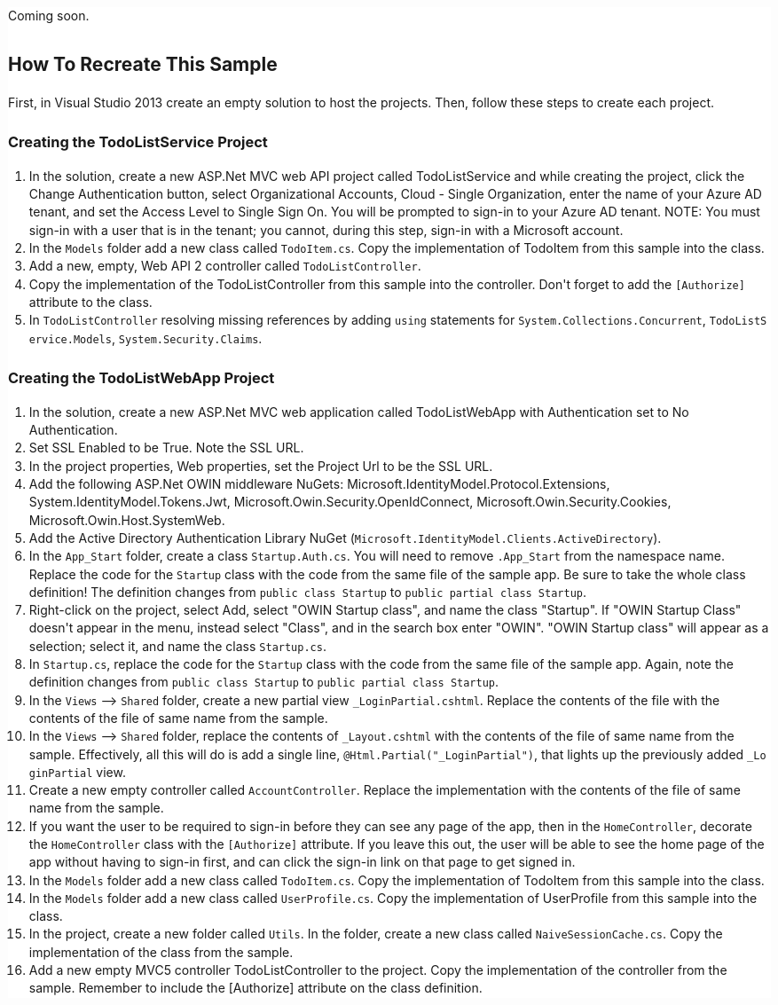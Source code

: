Coming soon.

## How To Recreate This Sample

First, in Visual Studio 2013 create an empty solution to host the  projects.  Then, follow these steps to create each project.

### Creating the TodoListService Project

1. In the solution, create a new ASP.Net MVC web API project called TodoListService and while creating the project, click the Change Authentication button, select Organizational Accounts, Cloud - Single Organization, enter the name of your Azure AD tenant, and set the Access Level to Single Sign On.  You will be prompted to sign-in to your Azure AD tenant.  NOTE:  You must sign-in with a user that is in the tenant; you cannot, during this step, sign-in with a Microsoft account.
2. In the `Models` folder add a new class called `TodoItem.cs`.  Copy the implementation of TodoItem from this sample into the class.
3. Add a new, empty, Web API 2 controller called `TodoListController`.
4. Copy the implementation of the TodoListController from this sample into the controller.  Don't forget to add the `[Authorize]` attribute to the class.
5. In `TodoListController` resolving missing references by adding `using` statements for `System.Collections.Concurrent`, `TodoListService.Models`, `System.Security.Claims`.

### Creating the TodoListWebApp Project

1. In the solution, create a new ASP.Net MVC web application called TodoListWebApp with Authentication set to No Authentication.
2. Set SSL Enabled to be True.  Note the SSL URL.
3. In the project properties, Web properties, set the Project Url to be the SSL URL.
4. Add the following ASP.Net OWIN middleware NuGets: Microsoft.IdentityModel.Protocol.Extensions, System.IdentityModel.Tokens.Jwt, Microsoft.Owin.Security.OpenIdConnect, Microsoft.Owin.Security.Cookies, Microsoft.Owin.Host.SystemWeb.
5. Add the Active Directory Authentication Library NuGet (`Microsoft.IdentityModel.Clients.ActiveDirectory`).
6. In the `App_Start` folder, create a class `Startup.Auth.cs`.  You will need to remove `.App_Start` from the namespace name.  Replace the code for the `Startup` class with the code from the same file of the sample app.  Be sure to take the whole class definition!  The definition changes from `public class Startup` to `public partial class Startup`.
7. Right-click on the project, select Add,  select "OWIN Startup class", and name the class "Startup".  If "OWIN Startup Class" doesn't appear in the menu, instead select "Class", and in the search box enter "OWIN".  "OWIN Startup class" will appear as a selection; select it, and name the class `Startup.cs`.
8. In `Startup.cs`, replace the code for the `Startup` class with the code from the same file of the sample app.  Again, note the definition changes from `public class Startup` to `public partial class Startup`.
9. In the `Views` --> `Shared` folder, create a new partial view `_LoginPartial.cshtml`.  Replace the contents of the file with the contents of the file of same name from the sample.
10. In the `Views` --> `Shared` folder, replace the contents of `_Layout.cshtml` with the contents of the file of same name from the sample.  Effectively, all this will do is add a single line, `@Html.Partial("_LoginPartial")`, that lights up the previously added `_LoginPartial` view.
11. Create a new empty controller called `AccountController`.  Replace the implementation with the contents of the file of same name from the sample.
12. If you want the user to be required to sign-in before they can see any page of the app, then in the `HomeController`, decorate the `HomeController` class with the `[Authorize]` attribute.  If you leave this out, the user will be able to see the home page of the app without having to sign-in first, and can click the sign-in link on that page to get signed in.
13. In the `Models` folder add a new class called `TodoItem.cs`.  Copy the implementation of TodoItem from this sample into the class.
14. In the `Models` folder add a new class called `UserProfile.cs`.  Copy the implementation of UserProfile from this sample into the class.
15. In the project, create a new folder called `Utils`.  In the folder, create a new class called `NaiveSessionCache.cs`.  Copy the implementation of the class from the sample.
16. Add a new empty MVC5 controller TodoListController to the project.  Copy the implementation of the controller from the sample.  Remember to include the [Authorize] attribute on the class definition.